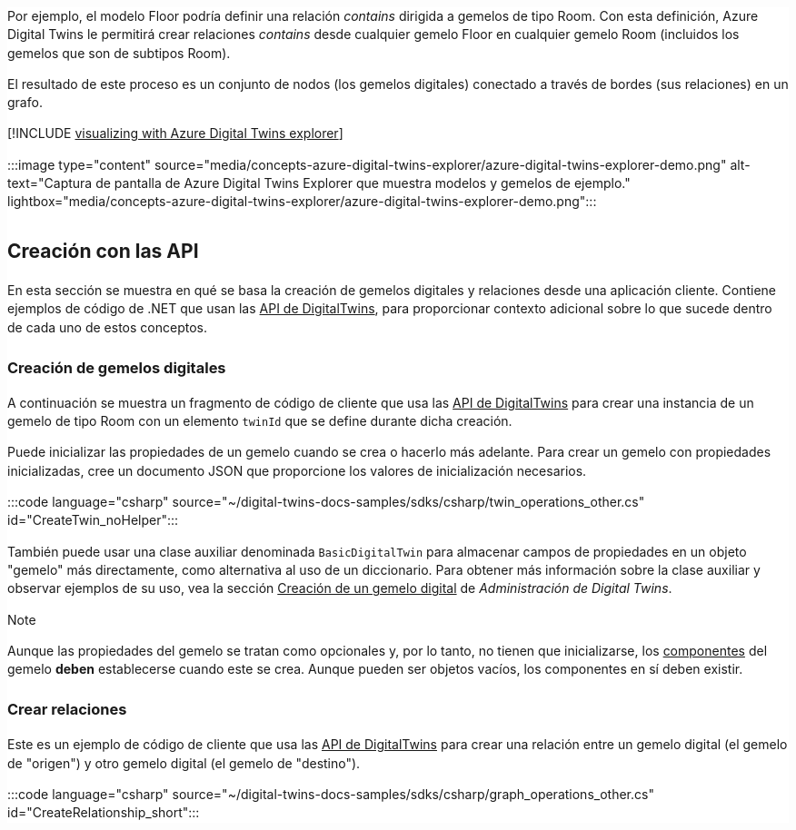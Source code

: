 Por ejemplo, el modelo Floor podría definir una relación *contains* dirigida a gemelos de tipo Room. Con esta definición, Azure Digital Twins le permitirá crear relaciones *contains* desde cualquier gemelo Floor en cualquier gemelo Room (incluidos los gemelos que son de subtipos Room). 

El resultado de este proceso es un conjunto de nodos (los gemelos digitales) conectado a través de bordes (sus relaciones) en un grafo.

[!INCLUDE [visualizing with Azure Digital Twins explorer](../../includes/digital-twins-visualization.md)]

:::image type="content" source="media/concepts-azure-digital-twins-explorer/azure-digital-twins-explorer-demo.png" alt-text="Captura de pantalla de Azure Digital Twins Explorer que muestra modelos y gemelos de ejemplo." lightbox="media/concepts-azure-digital-twins-explorer/azure-digital-twins-explorer-demo.png":::

## <a name="create-with-the-apis"></a>Creación con las API

En esta sección se muestra en qué se basa la creación de gemelos digitales y relaciones desde una aplicación cliente. Contiene ejemplos de código de .NET que usan las [API de DigitalTwins](/rest/api/digital-twins/dataplane/twins), para proporcionar contexto adicional sobre lo que sucede dentro de cada uno de estos conceptos.

### <a name="create-digital-twins"></a>Creación de gemelos digitales

A continuación se muestra un fragmento de código de cliente que usa las [API de DigitalTwins](/rest/api/digital-twins/dataplane/twins) para crear una instancia de un gemelo de tipo Room con un elemento `twinId` que se define durante dicha creación.

Puede inicializar las propiedades de un gemelo cuando se crea o hacerlo más adelante. Para crear un gemelo con propiedades inicializadas, cree un documento JSON que proporcione los valores de inicialización necesarios.

:::code language="csharp" source="~/digital-twins-docs-samples/sdks/csharp/twin_operations_other.cs" id="CreateTwin_noHelper":::

También puede usar una clase auxiliar denominada `BasicDigitalTwin` para almacenar campos de propiedades en un objeto "gemelo" más directamente, como alternativa al uso de un diccionario. Para obtener más información sobre la clase auxiliar y observar ejemplos de su uso, vea la sección [Creación de un gemelo digital](how-to-manage-twin.md#create-a-digital-twin) de  *Administración de Digital Twins*.

>[!NOTE]
>Aunque las propiedades del gemelo se tratan como opcionales y, por lo tanto, no tienen que inicializarse, los [componentes](concepts-models.md#elements-of-a-model) del gemelo **deben** establecerse cuando este se crea. Aunque pueden ser objetos vacíos, los componentes en sí deben existir.

### <a name="create-relationships"></a>Crear relaciones

Este es un ejemplo de código de cliente que usa las [API de DigitalTwins](/rest/api/digital-twins/dataplane/twins) para crear una relación entre un gemelo digital (el gemelo de "origen") y otro gemelo digital (el gemelo de "destino").

:::code language="csharp" source="~/digital-twins-docs-samples/sdks/csharp/graph_operations_other.cs" id="CreateRelationship_short":::
